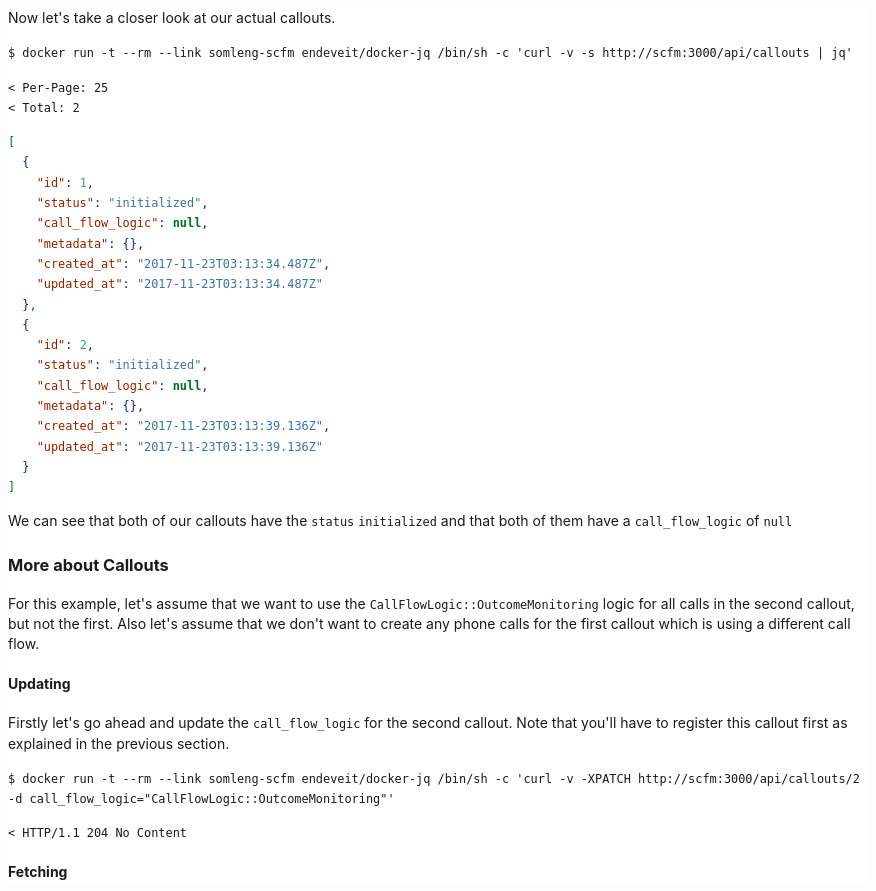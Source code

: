 Now let's take a closer look at our actual callouts.

```
$ docker run -t --rm --link somleng-scfm endeveit/docker-jq /bin/sh -c 'curl -v -s http://scfm:3000/api/callouts | jq'
```

```
< Per-Page: 25
< Total: 2
```

```json
[
  {
    "id": 1,
    "status": "initialized",
    "call_flow_logic": null,
    "metadata": {},
    "created_at": "2017-11-23T03:13:34.487Z",
    "updated_at": "2017-11-23T03:13:34.487Z"
  },
  {
    "id": 2,
    "status": "initialized",
    "call_flow_logic": null,
    "metadata": {},
    "created_at": "2017-11-23T03:13:39.136Z",
    "updated_at": "2017-11-23T03:13:39.136Z"
  }
]
```

We can see that both of our callouts have the `status` `initialized` and that both of them have a `call_flow_logic` of `null`

### More about Callouts

For this example, let's assume that we want to use the `CallFlowLogic::OutcomeMonitoring` logic for all calls in the second callout, but not the first. Also let's assume that we don't want to create any phone calls for the first callout which is using a different call flow.

#### Updating

Firstly let's go ahead and update the `call_flow_logic` for the second callout. Note that you'll have to register this callout first as explained in the previous section.

```
$ docker run -t --rm --link somleng-scfm endeveit/docker-jq /bin/sh -c 'curl -v -XPATCH http://scfm:3000/api/callouts/2 -d call_flow_logic="CallFlowLogic::OutcomeMonitoring"'
```

```
< HTTP/1.1 204 No Content
```

#### Fetching

